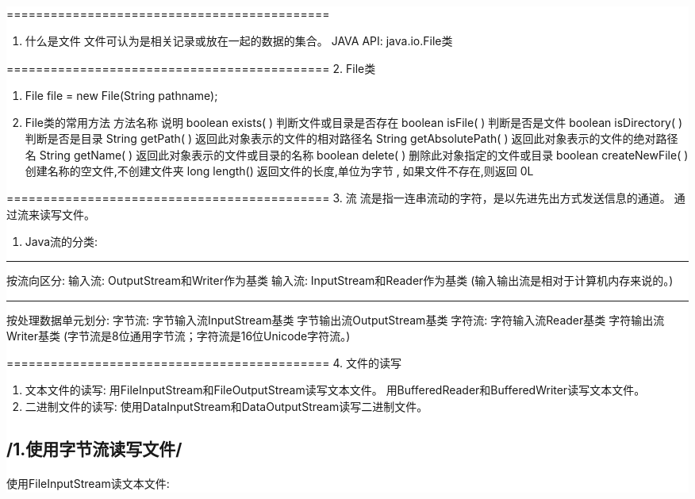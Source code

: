 ============================================
1. 什么是文件
文件可认为是相关记录或放在一起的数据的集合。
JAVA API: java.io.File类


﻿============================================
2. File类
1) File file = new File(String pathname);

2) File类的常用方法
	方法名称			说明
boolean exists( )		判断文件或目录是否存在
boolean isFile( )		判断是否是文件	
boolean isDirectory( )		判断是否是目录
String getPath( )		返回此对象表示的文件的相对路径名
String getAbsolutePath( )	返回此对象表示的文件的绝对路径名
String getName( )		返回此对象表示的文件或目录的名称
boolean delete( )		删除此对象指定的文件或目录
boolean createNewFile( )	创建名称的空文件,不创建文件夹
long length()			返回文件的长度,单位为字节 , 如果文件不存在,则返回 0L


﻿============================================
3. 流
流是指一连串流动的字符，是以先进先出方式发送信息的通道。
通过流来读写文件。

1) Java流的分类:
----------------------
按流向区分:
	输入流: OutputStream和Writer作为基类
	输入流: InputStream和Reader作为基类
(输入输出流是相对于计算机内存来说的。)

----------------------
按处理数据单元划分:
	字节流:
		字节输入流InputStream基类
		字节输出流OutputStream基类
	字符流:
		字符输入流Reader基类
		字符输出流Writer基类
(字节流是8位通用字节流；字符流是16位Unicode字符流。)


﻿============================================
4. 文件的读写
1) 文本文件的读写:
	用FileInputStream和FileOutputStream读写文本文件。
	用BufferedReader和BufferedWriter读写文本文件。
2) 二进制文件的读写:
	使用DataInputStream和DataOutputStream读写二进制文件。

/******************1.使用字节流读写文件******************/
----------------------------------------------------
使用FileInputStream读文本文件:
